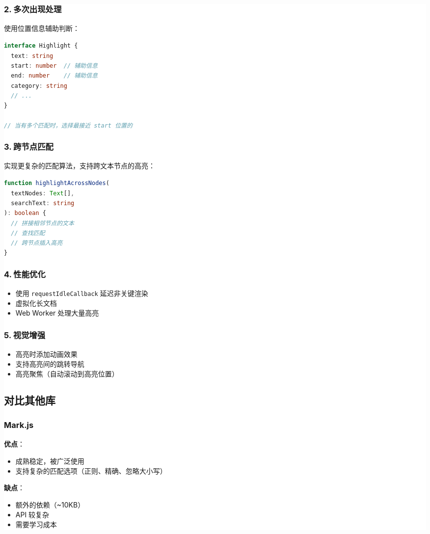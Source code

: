 ### 2. 多次出现处理

使用位置信息辅助判断：

```typescript
interface Highlight {
  text: string
  start: number  // 辅助信息
  end: number    // 辅助信息
  category: string
  // ...
}

// 当有多个匹配时，选择最接近 start 位置的
```

### 3. 跨节点匹配

实现更复杂的匹配算法，支持跨文本节点的高亮：

```typescript
function highlightAcrossNodes(
  textNodes: Text[],
  searchText: string
): boolean {
  // 拼接相邻节点的文本
  // 查找匹配
  // 跨节点插入高亮
}
```

### 4. 性能优化

- 使用 `requestIdleCallback` 延迟非关键渲染
- 虚拟化长文档
- Web Worker 处理大量高亮

### 5. 视觉增强

- 高亮时添加动画效果
- 支持高亮间的跳转导航
- 高亮聚焦（自动滚动到高亮位置）

## 对比其他库

### Mark.js

**优点**：
- 成熟稳定，被广泛使用
- 支持复杂的匹配选项（正则、精确、忽略大小写）

**缺点**：
- 额外的依赖（~10KB）
- API 较复杂
- 需要学习成本
